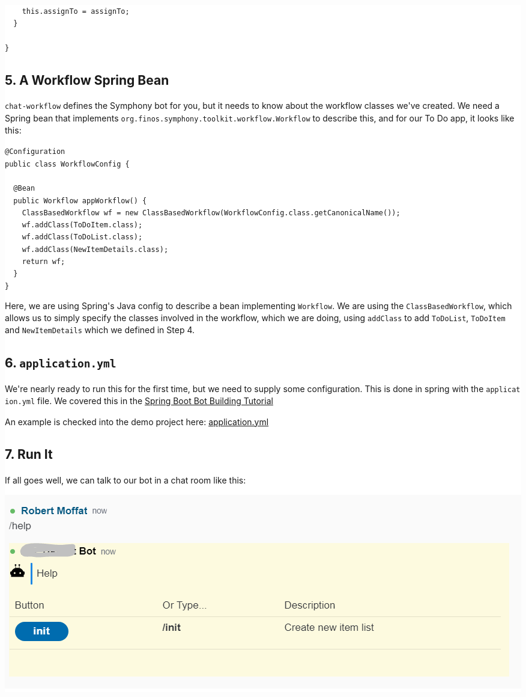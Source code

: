 ```
    this.assignTo = assignTo;
  }
  
}
```

## 5. A Workflow Spring Bean

`chat-workflow` defines the Symphony bot for you, but it needs to know about the workflow classes we've created.  We need a Spring bean that implements `org.finos.symphony.toolkit.workflow.Workflow` to describe this, and for our To Do app, it looks like this:

```
@Configuration
public class WorkflowConfig {

  @Bean
  public Workflow appWorkflow() {
    ClassBasedWorkflow wf = new ClassBasedWorkflow(WorkflowConfig.class.getCanonicalName());
    wf.addClass(ToDoItem.class);
    wf.addClass(ToDoList.class);
    wf.addClass(NewItemDetails.class);
    return wf;
  }
}  
```

Here, we are using Spring's Java config to describe a bean implementing `Workflow`.  We are using the `ClassBasedWorkflow`, which allows us to simply specify the classes involved in the workflow, which we are doing, using `addClass` to add `ToDoList`, `ToDoItem` and `NewItemDetails` which we defined in Step 4.

## 6. `application.yml`

We're nearly ready to run this for the first time, but we need to supply some configuration.  This is done in spring with the `application.yml` file.  We covered this in the [Spring Boot Bot Building Tutorial](Spring-Boot-Bot.md)  

An example is checked into the demo project here: [application.yml](../demos/todo-bot/application.yml)

## 7. Run It

If all goes well, we can talk to our bot in a chat room like this:

![Help Image](chat-workflow/media/image07.png)
